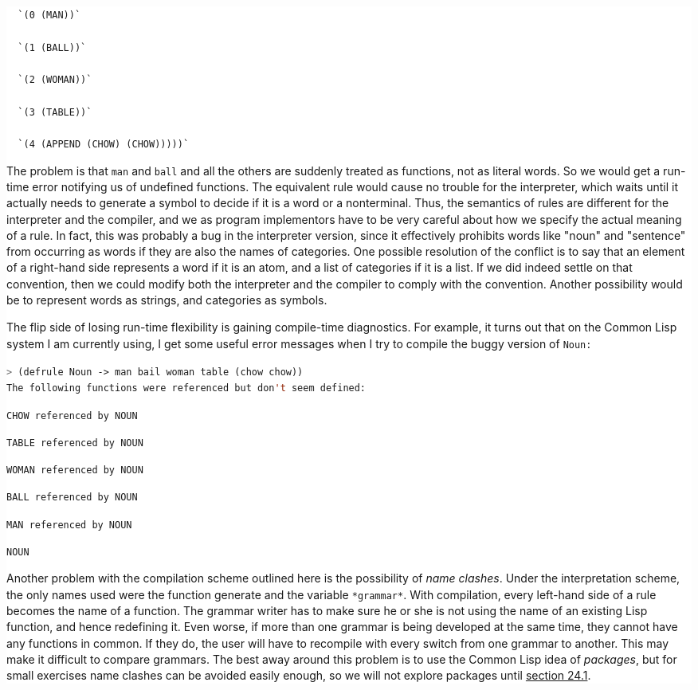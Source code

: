       `(0 (MAN))`

      `(1 (BALL))`

      `(2 (WOMAN))`

      `(3 (TABLE))`

      `(4 (APPEND (CHOW) (CHOW)))))`

The problem is that `man` and `ball` and all the others are suddenly treated as functions, not as literal words.
So we would get a run-time error notifying us of undefined functions.
The equivalent rule would cause no trouble for the interpreter, which waits until it actually needs to generate a symbol to decide if it is a word or a nonterminal.
Thus, the semantics of rules are different for the interpreter and the compiler, and we as program implementors have to be very careful about how we specify the actual meaning of a rule.
In fact, this was probably a bug in the interpreter version, since it effectively prohibits words like "noun" and "sentence" from occurring as words if they are also the names of categories.
One possible resolution of the conflict is to say that an element of a right-hand side represents a word if it is an atom, and a list of categories if it is a list.
If we did indeed settle on that convention, then we could modify both the interpreter and the compiler to comply with the convention.
Another possibility would be to represent words as strings, and categories as symbols.

The flip side of losing run-time flexibility is gaining compile-time diagnostics.
For example, it turns out that on the Common Lisp system I am currently using, I get some useful error messages when I try to compile the buggy version of `Noun:`

```lisp
> (defrule Noun -> man bail woman table (chow chow))
The following functions were referenced but don't seem defined:
```

  `CHOW referenced by NOUN`

  `TABLE referenced by NOUN`

  `WOMAN referenced by NOUN`

  `BALL referenced by NOUN`

  `MAN referenced by NOUN`

```lisp
NOUN
```

Another problem with the compilation scheme outlined here is the possibility of *name clashes*.
Under the interpretation scheme, the only names used were the function generate and the variable `*grammar*`.
With compilation, every left-hand side of a rule becomes the name of a function.
The grammar writer has to make sure he or she is not using the name of an existing Lisp function, and hence redefining it.
Even worse, if more than one grammar is being developed at the same time, they cannot have any functions in common.
If they do, the user will have to recompile with every switch from one grammar to another.
This may make it difficult to compare grammars.
The best away around this problem is to use the Common Lisp idea of *packages*, but for small exercises name clashes can be avoided easily enough, so we will not explore packages until [section 24.1](B9780080571157500248.xhtml#s0010).
